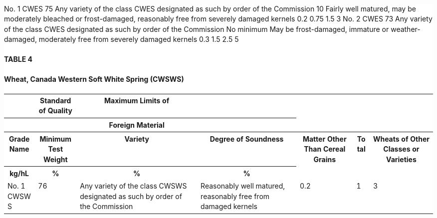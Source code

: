 <tr>
<td>No. 1 CWES</td>
<td>75</td>
<td>Any variety of the class CWES designated as such by order of the Commission</td>
<td>10</td>
<td>Fairly well matured, may be moderately bleached or frost-damaged, reasonably free from severely damaged kernels</td>
<td>0.2</td>
<td>0.75</td>
<td>1.5</td>
<td>3</td>
</tr>
<tr>
<td>No. 2 CWES</td>
<td>73</td>
<td>Any variety of the class CWES designated as such by order of the Commission</td>
<td>No minimum</td>
<td>May be frost-damaged, immature or weather-damaged, moderately free from severely damaged kernels</td>
<td>0.3</td>
<td>1.5</td>
<td>2.5</td>
<td>5</td>
</tr>
</table>

#### TABLE 4
<table>
<h4>Wheat, Canada Western Soft White Spring (CWSWS)</h4>
<tr>
<th></th>
<th>Standard of Quality</th>
<th>Maximum Limits of</th>
</tr>
<tr>
<th></th>
<th></th>
<th>Foreign Material</th>
<th></th>
</tr>
<tr>
<th>Grade Name</th>
<th>Minimum Test Weight</th>
<th>Variety</th>
<th>Degree of Soundness</th>
<th>Matter Other Than Cereal Grains</th>
<th>Total</th>
<th>Wheats of Other Classes or Varieties</th>
</tr>
<tr>
<th>kg/hL</th>
<th>%</th>
<th>%</th>
<th>%</th>
</tr>
<tr>
<td>No. 1 CWSWS</td>
<td>76</td>
<td>Any variety of the class CWSWS designated as such by order of the Commission</td>
<td>Reasonably well matured, reasonably free from damaged kernels</td>
<td>0.2</td>
<td>1</td>
<td>3</td>
</tr>